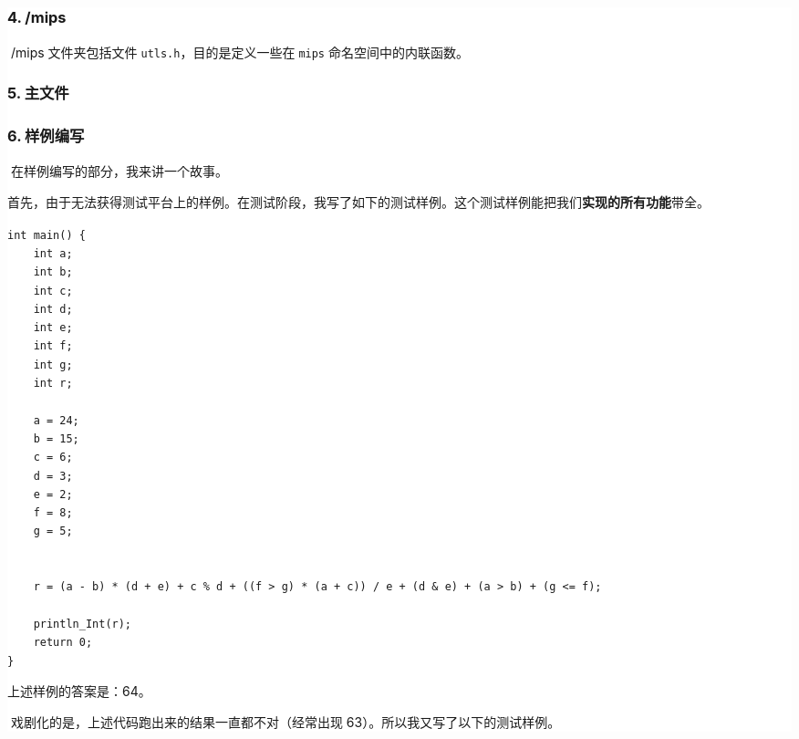 







### 4. /mips

​	/mips 文件夹包括文件 `utls.h`，目的是定义一些在 `mips` 命名空间中的内联函数。



### 5. 主文件





### 6. 样例编写

​	在样例编写的部分，我来讲一个故事。

​	首先，由于无法获得测试平台上的样例。在测试阶段，我写了如下的测试样例。这个测试样例能把我们**实现的所有功能**带全。

~~~
int main() {
    int a;
    int b;
    int c;
    int d;
    int e;
    int f;
    int g;
    int r;

	a = 24;
    b = 15;
    c = 6;
    d = 3;
    e = 2;
    f = 8;
    g = 5;

  
    r = (a - b) * (d + e) + c % d + ((f > g) * (a + c)) / e + (d & e) + (a > b) + (g <= f);

    println_Int(r);  
    return 0;
}
~~~

上述样例的答案是：64。

​	戏剧化的是，上述代码跑出来的结果一直都不对（经常出现 63）。所以我又写了以下的测试样例。

~~~

~~~

